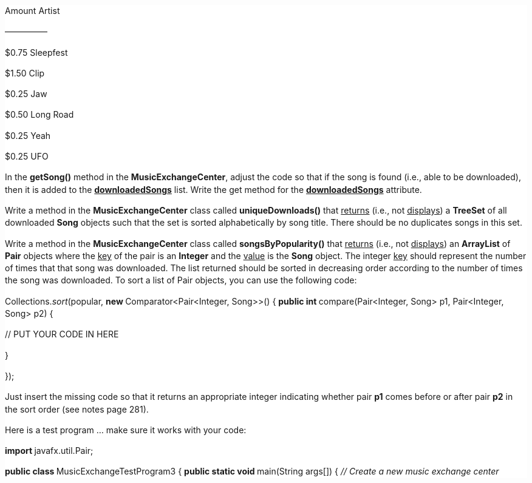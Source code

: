 Amount  Artist

—————

$0.75   Sleepfest

$1.50   Clip

$0.25   Jaw

$0.50   Long Road

$0.25   Yeah

$0.25   UFO




In the <strong>getSong()</strong> method in the <strong>MusicExchangeCenter</strong>, adjust the code so that if the song is found (i.e., able to be downloaded), then it is added to the <strong><u>downloadedSongs</u></strong> list.   Write the get method for the <strong><u>downloadedSongs</u></strong> attribute.

Write a method in the <strong>MusicExchangeCenter</strong> class called <strong>uniqueDownloads()</strong> that <u>returns</u> (i.e., not <u>displays</u>) a <strong>TreeSet</strong> of all downloaded <strong>Song</strong> objects such that the set is sorted alphabetically by song title.  There should be no duplicates songs in this set.

Write a method in the <strong>MusicExchangeCenter</strong> class called <strong>songsByPopularity()</strong> that <u>returns</u> (i.e., not <u>displays</u>) an <strong>ArrayList</strong> of <strong>Pair</strong> objects where the <u>key</u> of the pair is an <strong>Integer</strong> and the <u>value</u> is the <strong>Song</strong> object.   The integer <u>key</u> should represent the number of times that that song was downloaded.   The list returned should be sorted in decreasing order according to the number of times the song was downloaded.   To sort a list of Pair objects, you can use the following code:

Collections.<em>sort</em>(popular, <strong>new </strong>Comparator&lt;Pair&lt;Integer, Song&gt;&gt;() {     <strong>public int </strong>compare(Pair&lt;Integer, Song&gt; p1, Pair&lt;Integer, Song&gt; p2) {

// PUT YOUR CODE IN HERE

}

});

Just insert the missing code so that it returns an appropriate integer indicating whether pair <strong>p1</strong> comes before or after pair <strong>p2</strong> in the sort order (see notes page 281).




Here is a test program … make sure it works with your code:




<strong>import </strong>javafx.util.Pair;




<strong>public class </strong>MusicExchangeTestProgram3 {     <strong>public static void </strong>main(String args[]) {         <em>// Create a new music exchange center </em>
